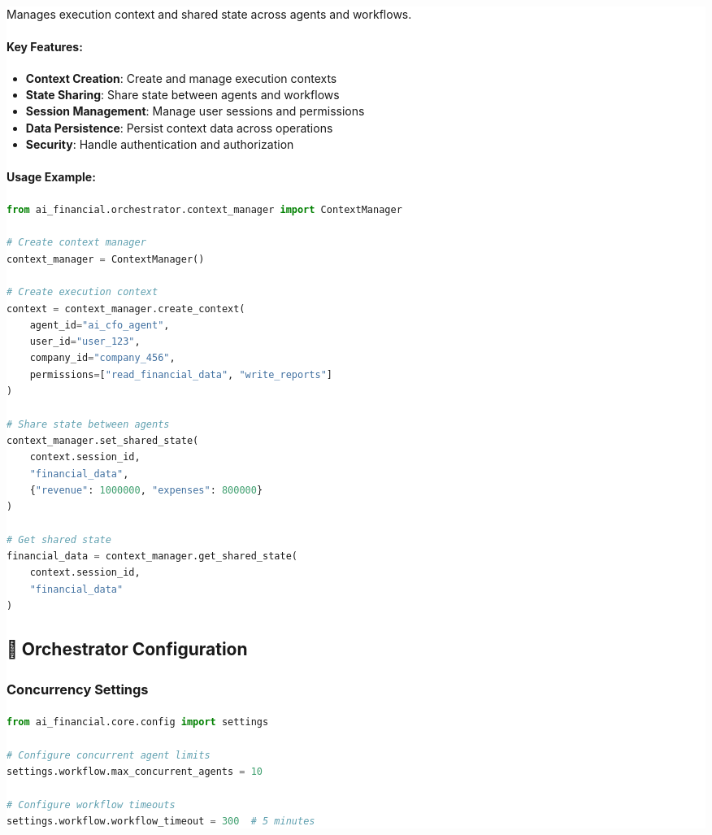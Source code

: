 Manages execution context and shared state across agents and workflows.

#### Key Features:
- **Context Creation**: Create and manage execution contexts
- **State Sharing**: Share state between agents and workflows
- **Session Management**: Manage user sessions and permissions
- **Data Persistence**: Persist context data across operations
- **Security**: Handle authentication and authorization

#### Usage Example:
```python
from ai_financial.orchestrator.context_manager import ContextManager

# Create context manager
context_manager = ContextManager()

# Create execution context
context = context_manager.create_context(
    agent_id="ai_cfo_agent",
    user_id="user_123",
    company_id="company_456",
    permissions=["read_financial_data", "write_reports"]
)

# Share state between agents
context_manager.set_shared_state(
    context.session_id,
    "financial_data",
    {"revenue": 1000000, "expenses": 800000}
)

# Get shared state
financial_data = context_manager.get_shared_state(
    context.session_id,
    "financial_data"
)
```

## 🔧 Orchestrator Configuration

### Concurrency Settings

```python
from ai_financial.core.config import settings

# Configure concurrent agent limits
settings.workflow.max_concurrent_agents = 10

# Configure workflow timeouts
settings.workflow.workflow_timeout = 300  # 5 minutes
```
